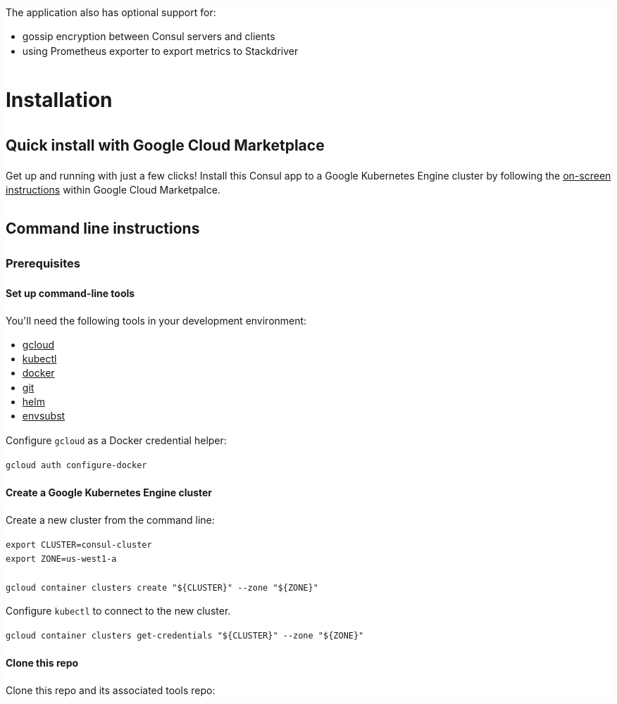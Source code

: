 The application also has optional support for:
* gossip encryption between Consul servers and clients
* using Prometheus exporter to export metrics to Stackdriver

# Installation

## Quick install with Google Cloud Marketplace

Get up and running with just a few clicks! Install this Consul app to a Google Kubernetes Engine cluster by following the
[on-screen instructions](https://console.cloud.google.com/marketplace/details/google/consul) within Google Cloud Marketpalce.

## Command line instructions

### Prerequisites

#### Set up command-line tools

You'll need the following tools in your development environment:

- [gcloud](https://cloud.google.com/sdk/gcloud/)
- [kubectl](https://kubernetes.io/docs/reference/kubectl/overview/)
- [docker](https://docs.docker.com/install/)
- [git](https://git-scm.com/book/en/v2/Getting-Started-Installing-Git)
- [helm](https://helm.sh/)
- [envsubst](https://command-not-found.com/envsubst)

Configure `gcloud` as a Docker credential helper:

```shell
gcloud auth configure-docker
```

#### Create a Google Kubernetes Engine cluster

Create a new cluster from the command line:

```shell
export CLUSTER=consul-cluster
export ZONE=us-west1-a

gcloud container clusters create "${CLUSTER}" --zone "${ZONE}"
```

Configure `kubectl` to connect to the new cluster.

```shell
gcloud container clusters get-credentials "${CLUSTER}" --zone "${ZONE}"
```

#### Clone this repo

Clone this repo and its associated tools repo:
